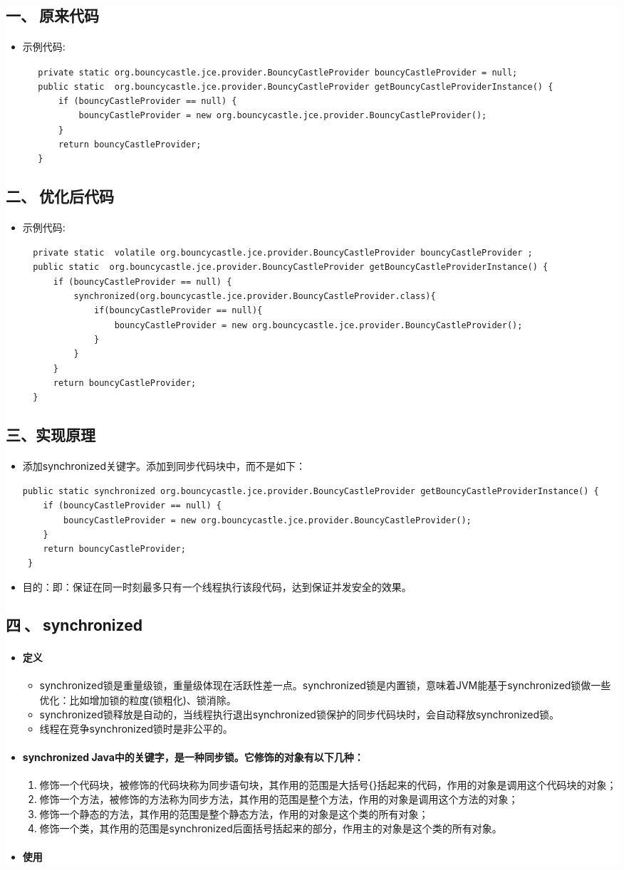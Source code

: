 ## 一、 原来代码
 
   - 示例代码:
   
      ```
         private static org.bouncycastle.jce.provider.BouncyCastleProvider bouncyCastleProvider = null;
         public static  org.bouncycastle.jce.provider.BouncyCastleProvider getBouncyCastleProviderInstance() {
             if (bouncyCastleProvider == null) {
                 bouncyCastleProvider = new org.bouncycastle.jce.provider.BouncyCastleProvider();
             }
             return bouncyCastleProvider;
         }
     ```   
 ## 二、 优化后代码
 
   - 示例代码:
   
     ```
       private static  volatile org.bouncycastle.jce.provider.BouncyCastleProvider bouncyCastleProvider ;
       public static  org.bouncycastle.jce.provider.BouncyCastleProvider getBouncyCastleProviderInstance() {
           if (bouncyCastleProvider == null) {
               synchronized(org.bouncycastle.jce.provider.BouncyCastleProvider.class){
                   if(bouncyCastleProvider == null){
                       bouncyCastleProvider = new org.bouncycastle.jce.provider.BouncyCastleProvider();
                   }
               }
           }
           return bouncyCastleProvider;
       }
     ```  
## 三、实现原理
   
   - 添加synchronized关键字。添加到同步代码块中，而不是如下：
          
       ```     
       public static synchronized org.bouncycastle.jce.provider.BouncyCastleProvider getBouncyCastleProviderInstance() {
           if (bouncyCastleProvider == null) {
               bouncyCastleProvider = new org.bouncycastle.jce.provider.BouncyCastleProvider();
           }
           return bouncyCastleProvider;
        }
      ```  

   - 目的：即：保证在同一时刻最多只有一个线程执行该段代码，达到保证并发安全的效果。
## 四 、 synchronized
   
   - #### 定义
       -  synchronized锁是重量级锁，重量级体现在活跃性差一点。synchronized锁是内置锁，意味着JVM能基于synchronized锁做一些优化：比如增加锁的粒度(锁粗化)、锁消除。
       -  synchronized锁释放是自动的，当线程执行退出synchronized锁保护的同步代码块时，会自动释放synchronized锁。
       -  线程在竞争synchronized锁时是非公平的。
   - #### synchronized Java中的关键字，是一种同步锁。它修饰的对象有以下几种： 
       1. 修饰一个代码块，被修饰的代码块称为同步语句块，其作用的范围是大括号{}括起来的代码，作用的对象是调用这个代码块的对象； 
       2. 修饰一个方法，被修饰的方法称为同步方法，其作用的范围是整个方法，作用的对象是调用这个方法的对象； 
       3. 修饰一个静态的方法，其作用的范围是整个静态方法，作用的对象是这个类的所有对象； 
       4. 修饰一个类，其作用的范围是synchronized后面括号括起来的部分，作用主的对象是这个类的所有对象。
   - #### 使用
   